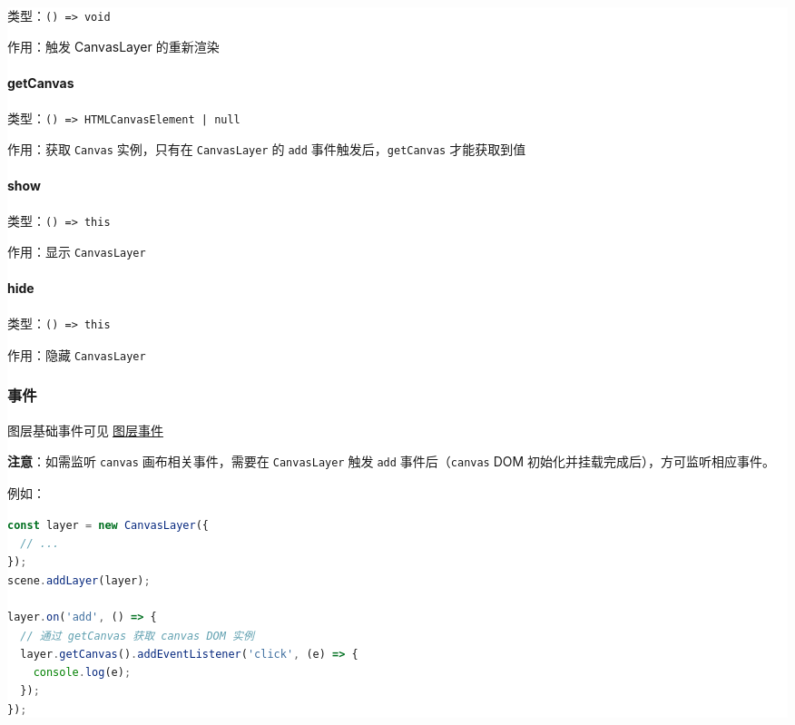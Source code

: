 类型：`() => void`

作用：触发 CanvasLayer 的重新渲染

#### getCanvas

类型：`() => HTMLCanvasElement | null`

作用：获取 `Canvas` 实例，只有在 `CanvasLayer` 的 `add` 事件触发后，`getCanvas` 才能获取到值

#### show

类型：`() => this`

作用：显示 `CanvasLayer`

#### hide

类型：`() => this`

作用：隐藏 `CanvasLayer`

### 事件

图层基础事件可见 [图层事件](/api/base_layer/base#图层事件)

**注意**：如需监听 `canvas` 画布相关事件，需要在 `CanvasLayer` 触发 `add` 事件后（`canvas` DOM 初始化并挂载完成后），方可监听相应事件。

例如：

```jsx
const layer = new CanvasLayer({
  // ...
});
scene.addLayer(layer);

layer.on('add', () => {
  // 通过 getCanvas 获取 canvas DOM 实例
  layer.getCanvas().addEventListener('click', (e) => {
    console.log(e);
  });
});
```
